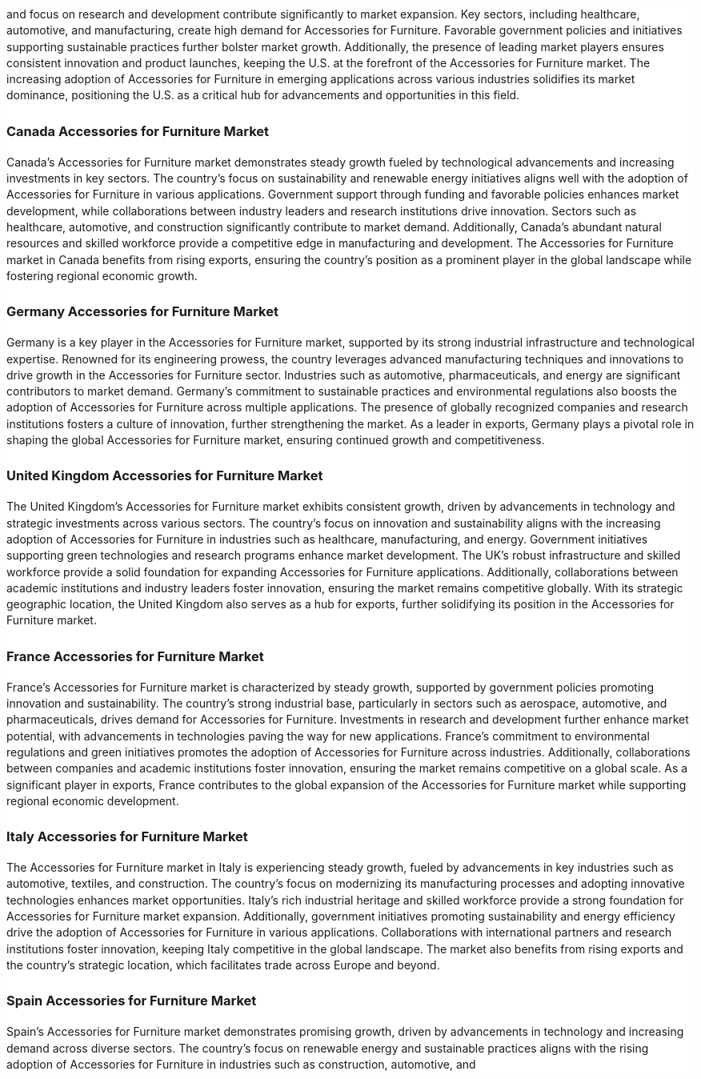 and focus on research and development contribute significantly to market expansion. Key sectors, including healthcare, automotive, and manufacturing, create high demand for Accessories for Furniture. Favorable government policies and initiatives supporting sustainable practices further bolster market growth. Additionally, the presence of leading market players ensures consistent innovation and product launches, keeping the U.S. at the forefront of the Accessories for Furniture market. The increasing adoption of Accessories for Furniture in emerging applications across various industries solidifies its market dominance, positioning the U.S. as a critical hub for advancements and opportunities in this field.</p><h3>Canada Accessories for Furniture Market</h3><p>Canada&rsquo;s Accessories for Furniture market demonstrates steady growth fueled by technological advancements and increasing investments in key sectors. The country&rsquo;s focus on sustainability and renewable energy initiatives aligns well with the adoption of Accessories for Furniture in various applications. Government support through funding and favorable policies enhances market development, while collaborations between industry leaders and research institutions drive innovation. Sectors such as healthcare, automotive, and construction significantly contribute to market demand. Additionally, Canada&rsquo;s abundant natural resources and skilled workforce provide a competitive edge in manufacturing and development. The Accessories for Furniture market in Canada benefits from rising exports, ensuring the country&rsquo;s position as a prominent player in the global landscape while fostering regional economic growth.</p><h3>Germany Accessories for Furniture Market</h3><p>Germany is a key player in the Accessories for Furniture market, supported by its strong industrial infrastructure and technological expertise. Renowned for its engineering prowess, the country leverages advanced manufacturing techniques and innovations to drive growth in the Accessories for Furniture sector. Industries such as automotive, pharmaceuticals, and energy are significant contributors to market demand. Germany&rsquo;s commitment to sustainable practices and environmental regulations also boosts the adoption of Accessories for Furniture across multiple applications. The presence of globally recognized companies and research institutions fosters a culture of innovation, further strengthening the market. As a leader in exports, Germany plays a pivotal role in shaping the global Accessories for Furniture market, ensuring continued growth and competitiveness.</p><h3>United Kingdom Accessories for Furniture Market</h3><p>The United Kingdom&rsquo;s Accessories for Furniture market exhibits consistent growth, driven by advancements in technology and strategic investments across various sectors. The country&rsquo;s focus on innovation and sustainability aligns with the increasing adoption of Accessories for Furniture in industries such as healthcare, manufacturing, and energy. Government initiatives supporting green technologies and research programs enhance market development. The UK&rsquo;s robust infrastructure and skilled workforce provide a solid foundation for expanding Accessories for Furniture applications. Additionally, collaborations between academic institutions and industry leaders foster innovation, ensuring the market remains competitive globally. With its strategic geographic location, the United Kingdom also serves as a hub for exports, further solidifying its position in the Accessories for Furniture market.</p><h3>France Accessories for Furniture Market</h3><p>France&rsquo;s Accessories for Furniture market is characterized by steady growth, supported by government policies promoting innovation and sustainability. The country&rsquo;s strong industrial base, particularly in sectors such as aerospace, automotive, and pharmaceuticals, drives demand for Accessories for Furniture. Investments in research and development further enhance market potential, with advancements in technologies paving the way for new applications. France&rsquo;s commitment to environmental regulations and green initiatives promotes the adoption of Accessories for Furniture across industries. Additionally, collaborations between companies and academic institutions foster innovation, ensuring the market remains competitive on a global scale. As a significant player in exports, France contributes to the global expansion of the Accessories for Furniture market while supporting regional economic development.</p><h3>Italy Accessories for Furniture Market</h3><p>The Accessories for Furniture market in Italy is experiencing steady growth, fueled by advancements in key industries such as automotive, textiles, and construction. The country&rsquo;s focus on modernizing its manufacturing processes and adopting innovative technologies enhances market opportunities. Italy&rsquo;s rich industrial heritage and skilled workforce provide a strong foundation for Accessories for Furniture market expansion. Additionally, government initiatives promoting sustainability and energy efficiency drive the adoption of Accessories for Furniture in various applications. Collaborations with international partners and research institutions foster innovation, keeping Italy competitive in the global landscape. The market also benefits from rising exports and the country&rsquo;s strategic location, which facilitates trade across Europe and beyond.</p><h3>Spain Accessories for Furniture Market</h3><p>Spain&rsquo;s Accessories for Furniture market demonstrates promising growth, driven by advancements in technology and increasing demand across diverse sectors. The country&rsquo;s focus on renewable energy and sustainable practices aligns with the rising adoption of Accessories for Furniture in industries such as construction, automotive, and
